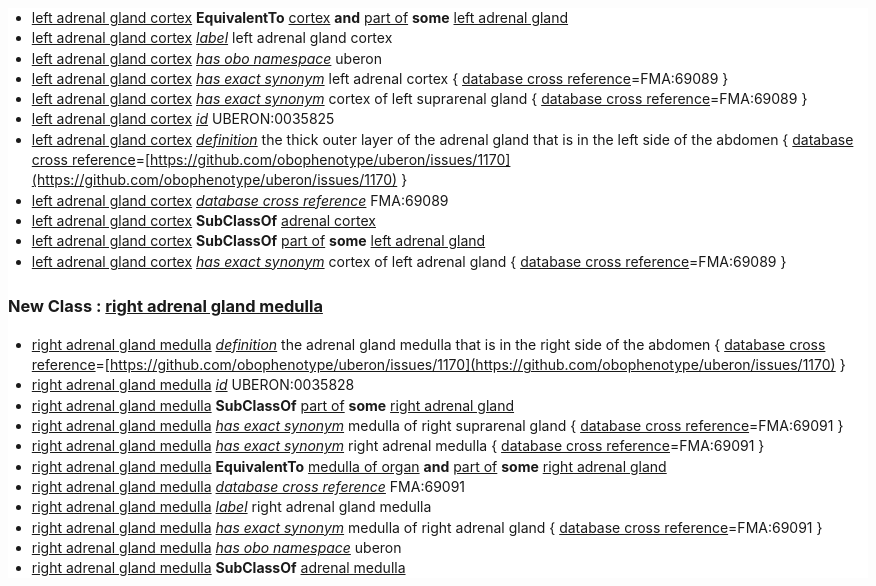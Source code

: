  * [left adrenal gland cortex](http://purl.obolibrary.org/obo/UBERON_0035825) **EquivalentTo** [cortex](http://purl.obolibrary.org/obo/UBERON_0001851) **and** [part of](http://purl.obolibrary.org/obo/BFO_0000050) **some** [left adrenal gland](http://purl.obolibrary.org/obo/UBERON_0001234)
 * [left adrenal gland cortex](http://purl.obolibrary.org/obo/UBERON_0035825) *[label](http://www.w3.org/2000/01/rdf-schema#label)* left adrenal gland cortex
 * [left adrenal gland cortex](http://purl.obolibrary.org/obo/UBERON_0035825) *[has obo namespace](http://www.geneontology.org/formats/oboInOwl#hasOBONamespace)* uberon
 * [left adrenal gland cortex](http://purl.obolibrary.org/obo/UBERON_0035825) *[has exact synonym](http://www.geneontology.org/formats/oboInOwl#hasExactSynonym)* left adrenal cortex { [database cross reference](http://www.geneontology.org/formats/oboInOwl#hasDbXref)=FMA:69089 } 
 * [left adrenal gland cortex](http://purl.obolibrary.org/obo/UBERON_0035825) *[has exact synonym](http://www.geneontology.org/formats/oboInOwl#hasExactSynonym)* cortex of left suprarenal gland { [database cross reference](http://www.geneontology.org/formats/oboInOwl#hasDbXref)=FMA:69089 } 
 * [left adrenal gland cortex](http://purl.obolibrary.org/obo/UBERON_0035825) *[id](http://www.geneontology.org/formats/oboInOwl#id)* UBERON:0035825
 * [left adrenal gland cortex](http://purl.obolibrary.org/obo/UBERON_0035825) *[definition](http://purl.obolibrary.org/obo/IAO_0000115)* the thick outer layer of the adrenal gland that is in the left side of the abdomen { [database cross reference](http://www.geneontology.org/formats/oboInOwl#hasDbXref)=[https://github.com/obophenotype/uberon/issues/1170](https://github.com/obophenotype/uberon/issues/1170) } 
 * [left adrenal gland cortex](http://purl.obolibrary.org/obo/UBERON_0035825) *[database cross reference](http://www.geneontology.org/formats/oboInOwl#hasDbXref)* FMA:69089
 * [left adrenal gland cortex](http://purl.obolibrary.org/obo/UBERON_0035825) **SubClassOf** [adrenal cortex](http://purl.obolibrary.org/obo/UBERON_0001235)
 * [left adrenal gland cortex](http://purl.obolibrary.org/obo/UBERON_0035825) **SubClassOf** [part of](http://purl.obolibrary.org/obo/BFO_0000050) **some** [left adrenal gland](http://purl.obolibrary.org/obo/UBERON_0001234)
 * [left adrenal gland cortex](http://purl.obolibrary.org/obo/UBERON_0035825) *[has exact synonym](http://www.geneontology.org/formats/oboInOwl#hasExactSynonym)* cortex of left adrenal gland { [database cross reference](http://www.geneontology.org/formats/oboInOwl#hasDbXref)=FMA:69089 } 

### New Class : [right adrenal gland medulla](http://purl.obolibrary.org/obo/UBERON_0035828)

 * [right adrenal gland medulla](http://purl.obolibrary.org/obo/UBERON_0035828) *[definition](http://purl.obolibrary.org/obo/IAO_0000115)* the adrenal gland medulla that is in the right side of the abdomen { [database cross reference](http://www.geneontology.org/formats/oboInOwl#hasDbXref)=[https://github.com/obophenotype/uberon/issues/1170](https://github.com/obophenotype/uberon/issues/1170) } 
 * [right adrenal gland medulla](http://purl.obolibrary.org/obo/UBERON_0035828) *[id](http://www.geneontology.org/formats/oboInOwl#id)* UBERON:0035828
 * [right adrenal gland medulla](http://purl.obolibrary.org/obo/UBERON_0035828) **SubClassOf** [part of](http://purl.obolibrary.org/obo/BFO_0000050) **some** [right adrenal gland](http://purl.obolibrary.org/obo/UBERON_0001233)
 * [right adrenal gland medulla](http://purl.obolibrary.org/obo/UBERON_0035828) *[has exact synonym](http://www.geneontology.org/formats/oboInOwl#hasExactSynonym)* medulla of right suprarenal gland { [database cross reference](http://www.geneontology.org/formats/oboInOwl#hasDbXref)=FMA:69091 } 
 * [right adrenal gland medulla](http://purl.obolibrary.org/obo/UBERON_0035828) *[has exact synonym](http://www.geneontology.org/formats/oboInOwl#hasExactSynonym)* right adrenal medulla { [database cross reference](http://www.geneontology.org/formats/oboInOwl#hasDbXref)=FMA:69091 } 
 * [right adrenal gland medulla](http://purl.obolibrary.org/obo/UBERON_0035828) **EquivalentTo** [medulla of organ](http://purl.obolibrary.org/obo/UBERON_0000958) **and** [part of](http://purl.obolibrary.org/obo/BFO_0000050) **some** [right adrenal gland](http://purl.obolibrary.org/obo/UBERON_0001233)
 * [right adrenal gland medulla](http://purl.obolibrary.org/obo/UBERON_0035828) *[database cross reference](http://www.geneontology.org/formats/oboInOwl#hasDbXref)* FMA:69091
 * [right adrenal gland medulla](http://purl.obolibrary.org/obo/UBERON_0035828) *[label](http://www.w3.org/2000/01/rdf-schema#label)* right adrenal gland medulla
 * [right adrenal gland medulla](http://purl.obolibrary.org/obo/UBERON_0035828) *[has exact synonym](http://www.geneontology.org/formats/oboInOwl#hasExactSynonym)* medulla of right adrenal gland { [database cross reference](http://www.geneontology.org/formats/oboInOwl#hasDbXref)=FMA:69091 } 
 * [right adrenal gland medulla](http://purl.obolibrary.org/obo/UBERON_0035828) *[has obo namespace](http://www.geneontology.org/formats/oboInOwl#hasOBONamespace)* uberon
 * [right adrenal gland medulla](http://purl.obolibrary.org/obo/UBERON_0035828) **SubClassOf** [adrenal medulla](http://purl.obolibrary.org/obo/UBERON_0001236)
